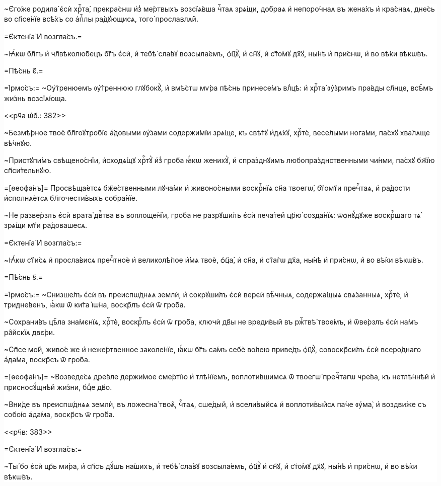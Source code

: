 ~Є҆го́же родила̀ є҆сѝ хрⷭ҇та̀, прекра́снѡ и҆з̾ ме́ртвыхъ возсїѧ́вша чⷭ҇таѧ
зрѧ́щи, до́браѧ и҆ непоро́чнаѧ въ жена́хъ и҆ кра́снаѧ, дне́сь во сп҃се́нїе
всѣ́хъ со а҆пⷭ҇лы ра́дꙋющисѧ, того̀ прославлѧ́й.

=Є҆ктенїа̀ И҆ возгла́съ.=

~Ꙗ҆́кѡ бл҃гъ и҆ чл҃вѣколю́бецъ бг҃ъ є҆сѝ, и҆ тебѣ̀ сла́вꙋ возсыла́емъ, ѻ҆ц҃ꙋ̀,
и҆ сн҃ꙋ, и҆ ст҃о́мꙋ дх҃ꙋ, ны́нѣ и҆ при́снѡ, и҆ во вѣ́ки вѣкѡ́въ.

=Пѣ́снь є҃.=

=І҆рмо́съ:= ~Оу҆́тренюемъ ᲂу҆́треннюю глꙋбокꙋ̀, и҆ вмѣ́стѡ мѵ́ра пѣ́снь
принесе́мъ влⷣцѣ: и҆ хрⷭ҇та̀ ᲂу҆́зримъ пра́вды сл҃нце, всѣ̑мъ жи́знь возсїѧ́юща.

<<рч҃а ѡ҆б.: 382>>

~Безмѣ́рное твоѐ бл҃гоꙋтро́бїе а҆́довыми ᲂу҆́зами содержи́мїи зрѧ́ще, къ свѣ́тꙋ
и҆дѧ́хꙋ, хрⷭ҇тѐ, весе́лыми нога́ми, па́схꙋ хва́лѧще вѣ́чнꙋю.

~Пристꙋпи́мъ свѣщено́снїи, и҆сходѧ́щꙋ хрⷭ҇тꙋ̀ и҆з̾ гро́ба ꙗ҆́кѡ женихꙋ̀, и҆
спра́зднꙋимъ любопра́зднственными чи́нми, па́схꙋ бж҃їю сп҃си́тельнꙋю.

=[ѳеофа́нъ]= Просвѣща́етсѧ бж҃е́ственными лꙋча́ми и҆ живоно́сными воскрⷭ҇нїѧ
сн҃а твоегѡ̀, бг҃омт҃и пречⷭ҇таѧ, и҆ ра́дости и҆сполнѧ́етсѧ бл҃гочести́выхъ
собра́нїе.

~Не разве́рзлъ є҆сѝ врата̀ двⷭ҇тва въ воплоще́нїи, гро́ба не разрꙋши́лъ є҆сѝ
печа́тей цр҃ю̀ созда́нїѧ: ѿѻнꙋ́дꙋже воскрⷭ҇шаго тѧ̀ зрѧ́щи мт҃и ра́довашесѧ.

=Є҆ктенїа̀ И҆ возгла́съ:=

~Ꙗ҆́кѡ ст҃и́сѧ и҆ просла́висѧ пречⷭ҇тно́е и҆ великолѣ́пое и҆́мѧ твоѐ, ѻ҆ц҃а̀,
и҆ сн҃а, и҆ ст҃а́гѡ дх҃а, ны́нѣ и҆ при́снѡ, и҆ во вѣ́ки вѣкѡ́въ.

=Пѣ́снь ѕ҃.=

=І҆рмо́съ:= ~Снизше́лъ є҆сѝ въ преиспѡ́днѧѧ землѝ, и҆ сокрꙋши́лъ є҆сѝ верєѝ
вѣ̑чныѧ, содержа́щыѧ свѧ́занныѧ, хрⷭ҇тѐ, и҆ тридне́венъ, ꙗ҆́кѡ ѿ ки́та і҆ѡ́на,
воскр҃лъ є҆сѝ ѿ гро́ба.

~Сохрани́въ цѣ̑ла зна́мєнїѧ, хрⷭ҇тѐ, воскрⷭ҇лъ є҆сѝ ѿ гро́ба, ключѝ дв҃ы не
вреди́вый въ ржⷭ҇твѣ̀ твое́мъ, и҆ ѿве́рзлъ є҆сѝ на́мъ ра̑йскїѧ двє́ри.

~Сп҃се мо́й, живо́е же и҆ неже́ртвенное заколе́нїе, ꙗ҆́кѡ бг҃ъ са́мъ себѐ
во́лею приве́дъ ѻ҆ц҃ꙋ̀, совоскр҃си́лъ є҆сѝ всеро́днаго а҆да́ма, воскр҃съ ѿ
гро́ба.

=[ѳеофа́нъ]= ~Возведе́сѧ дре́вле держи́мое сме́ртїю и҆ тлѣ́нїемъ,
воплоти́вшимсѧ ѿ твоегѡ̀ пречⷭ҇тагѡ чре́ва, къ нетлѣ́ннѣй и҆ присносꙋ́щнѣй
жи́зни, бцⷣе дв҃о.

~Вни́де въ преиспѡ́днѧѧ землѝ, въ ложесна̀ твоѧ̑, чⷭ҇таѧ, сше́дый, и҆
всели́выйсѧ и҆ воплоти́выйсѧ па́че ᲂу҆ма̀, и҆ воздви́же съ собо́ю а҆да́ма,
воскр҃съ ѿ гро́ба.

<<рч҃в: 383>>

=Є҆ктенїа̀ И҆ возгла́съ:=

~Ты́ бо є҆сѝ цр҃ь ми́ра, и҆ сп҃съ дꙋ́шъ на́шихъ, и҆ тебѣ̀ сла́вꙋ возсыла́емъ,
ѻ҆ц҃ꙋ̀ и҆ сн҃ꙋ, и҆ ст҃о́мꙋ дх҃ꙋ, ны́нѣ и҆ при́снѡ, и҆ во вѣ́ки вѣкѡ́въ.

